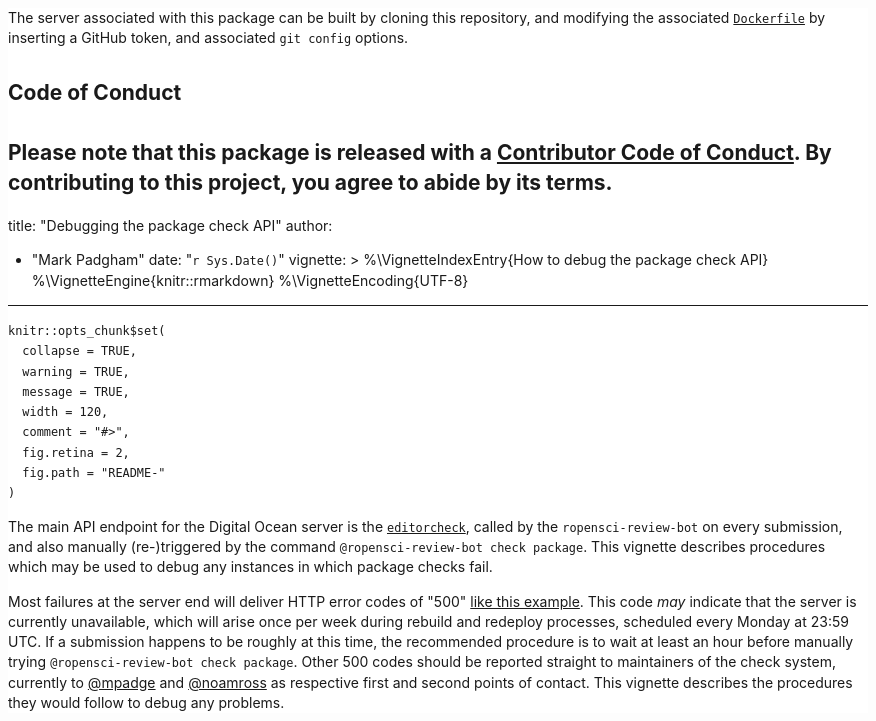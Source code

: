 The server associated with this package can be built by cloning this
repository, and modifying the associated
[`Dockerfile`](https://github.com/ropensci-review-tools/roreviewapi/blob/master/Dockerfile)
by inserting a GitHub token, and associated `git config` options.

## Code of Conduct

Please note that this package is released with a [Contributor Code of
Conduct](https://ropensci.org/code-of-conduct/). By contributing to this
project, you agree to abide by its terms.
---
title: "Debugging the package check API"
author: 
  - "Mark Padgham"
date: "`r Sys.Date()`"
vignette: >
  %\VignetteIndexEntry{How to debug the package check API}
  %\VignetteEngine{knitr::rmarkdown}
  %\VignetteEncoding{UTF-8}
---

```{r setup, include=FALSE}
knitr::opts_chunk$set(
  collapse = TRUE,
  warning = TRUE,
  message = TRUE,
  width = 120,
  comment = "#>",
  fig.retina = 2,
  fig.path = "README-"
)
```

The main API endpoint for the Digital Ocean server is the
[`editorcheck`](https://docs.ropensci.org/roreviewapi/articles/endpoints.html#editorcheck),
called by the `ropensci-review-bot` on every submission, and also manually
(re-)triggered by the command `@ropensci-review-bot check package`. This
vignette describes procedures which may be used to debug any instances in which
package checks fail.

Most failures at the server end will deliver HTTP error codes of "500" [like
this
example](https://github.com/ropensci/software-review/issues/463#issuecomment-920941332).
This code *may* indicate that the server is currently unavailable, which will
arise once per week during rebuild and redeploy processes, scheduled every
Monday at 23:59 UTC. If a submission happens to be roughly at this time, the
recommended procedure is to wait at least an hour before manually trying
`@ropensci-review-bot check package`. Other 500 codes should be reported
straight to maintainers of the check system, currently to
[\@mpadge](https://github.com/mpadge) and
[\@noamross](https://github.com/noamross) as respective first and second points
of contact. This vignette describes the procedures they would follow to debug
any problems. 
